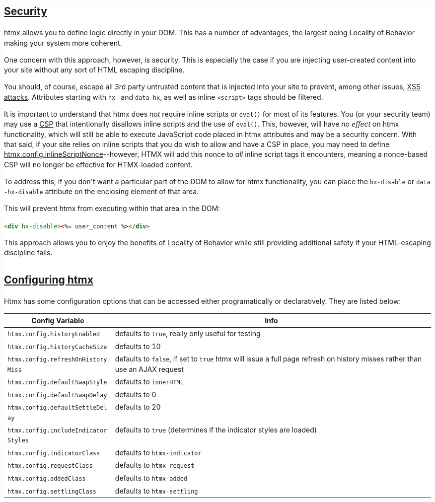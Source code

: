 ## <a name="security"></a>[Security](#security)

htmx allows you to define logic directly in your DOM. This has a number of advantages, the
largest being [Locality of Behavior](https://htmx.org/essays/locality-of-behaviour/) making your system
more coherent.

One concern with this approach, however, is security. This is especially the case if you are injecting user-created
content into your site without any sort of HTML escaping discipline.

You should, of course, escape all 3rd party untrusted content that is injected into your site to prevent, among other issues, [XSS attacks](https://en.wikipedia.org/wiki/Cross-site_scripting). Attributes starting with `hx-` and `data-hx`, as well as inline `<script>` tags should be filtered.

It is important to understand that htmx does _not_ require inline scripts or `eval()` for most of its features. You (or your security team) may use a [CSP](https://developer.mozilla.org/en-US/docs/Web/HTTP/CSP) that intentionally disallows inline scripts and the use of `eval()`. This, however, will have _no effect_ on htmx functionality, which will still be able to execute JavaScript code placed in htmx attributes and may be a security concern. With that said, if your site relies on inline scripts that you do wish to allow and have a CSP in place, you may need to define [htmx.config.inlineScriptNonce](#config)--however, HTMX will add this nonce to _all_ inline script tags it encounters, meaning a nonce-based CSP will no longer be effective for HTMX-loaded content.

To address this, if you don't want a particular part of the DOM to allow for htmx functionality, you can place the
`hx-disable` or `data-hx-disable` attribute on the enclosing element of that area.

This will prevent htmx from executing within that area in the DOM:

```html
<div hx-disable><%= user_content %></div>
```

This approach allows you to enjoy the benefits of [Locality of Behavior](https://htmx.org/essays/locality-of-behaviour/)
while still providing additional safety if your HTML-escaping discipline fails.

## <a name="config"></a>[Configuring htmx](#config)

Htmx has some configuration options that can be accessed either programatically or declaratively. They are
listed below:

<div class="info-table">

| Config Variable                      | Info                                                                                                                                                                   |
| ------------------------------------ | ---------------------------------------------------------------------------------------------------------------------------------------------------------------------- |
| `htmx.config.historyEnabled`         | defaults to `true`, really only useful for testing                                                                                                                     |
| `htmx.config.historyCacheSize`       | defaults to 10                                                                                                                                                         |
| `htmx.config.refreshOnHistoryMiss`   | defaults to `false`, if set to `true` htmx will issue a full page refresh on history misses rather than use an AJAX request                                            |
| `htmx.config.defaultSwapStyle`       | defaults to `innerHTML`                                                                                                                                                |
| `htmx.config.defaultSwapDelay`       | defaults to 0                                                                                                                                                          |
| `htmx.config.defaultSettleDelay`     | defaults to 20                                                                                                                                                         |
| `htmx.config.includeIndicatorStyles` | defaults to `true` (determines if the indicator styles are loaded)                                                                                                     |
| `htmx.config.indicatorClass`         | defaults to `htmx-indicator`                                                                                                                                           |
| `htmx.config.requestClass`           | defaults to `htmx-request`                                                                                                                                             |
| `htmx.config.addedClass`             | defaults to `htmx-added`                                                                                                                                               |
| `htmx.config.settlingClass`          | defaults to `htmx-settling`                                                                                                                                            |